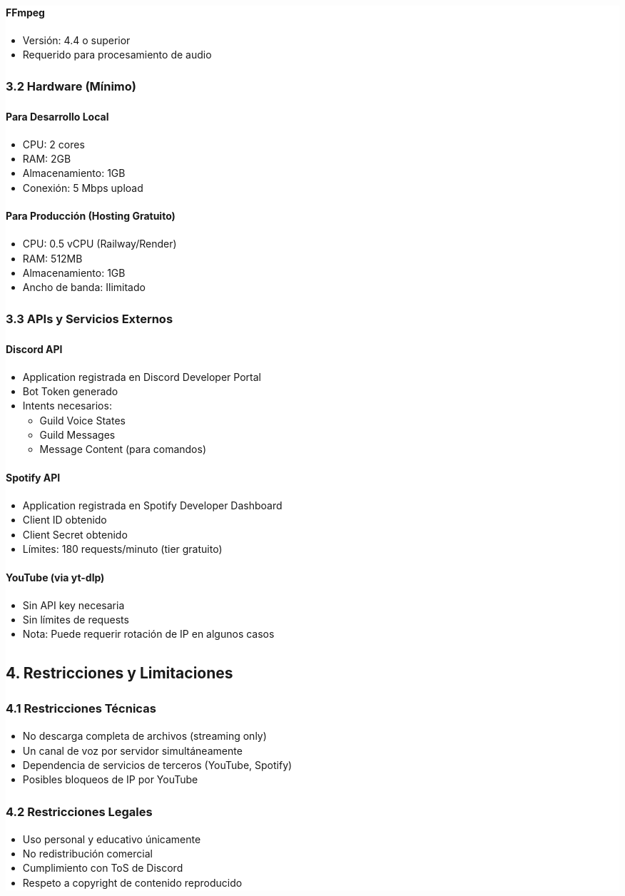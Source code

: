 #### FFmpeg
- Versión: 4.4 o superior
- Requerido para procesamiento de audio

### 3.2 Hardware (Mínimo)

#### Para Desarrollo Local
- CPU: 2 cores
- RAM: 2GB
- Almacenamiento: 1GB
- Conexión: 5 Mbps upload

#### Para Producción (Hosting Gratuito)
- CPU: 0.5 vCPU (Railway/Render)
- RAM: 512MB
- Almacenamiento: 1GB
- Ancho de banda: Ilimitado

### 3.3 APIs y Servicios Externos

#### Discord API
- Application registrada en Discord Developer Portal
- Bot Token generado
- Intents necesarios:
  - Guild Voice States
  - Guild Messages
  - Message Content (para comandos)

#### Spotify API
- Application registrada en Spotify Developer Dashboard
- Client ID obtenido
- Client Secret obtenido
- Límites: 180 requests/minuto (tier gratuito)

#### YouTube (via yt-dlp)
- Sin API key necesaria
- Sin límites de requests
- Nota: Puede requerir rotación de IP en algunos casos

## 4. Restricciones y Limitaciones

### 4.1 Restricciones Técnicas
- No descarga completa de archivos (streaming only)
- Un canal de voz por servidor simultáneamente
- Dependencia de servicios de terceros (YouTube, Spotify)
- Posibles bloqueos de IP por YouTube

### 4.2 Restricciones Legales
- Uso personal y educativo únicamente
- No redistribución comercial
- Cumplimiento con ToS de Discord
- Respeto a copyright de contenido reproducido
